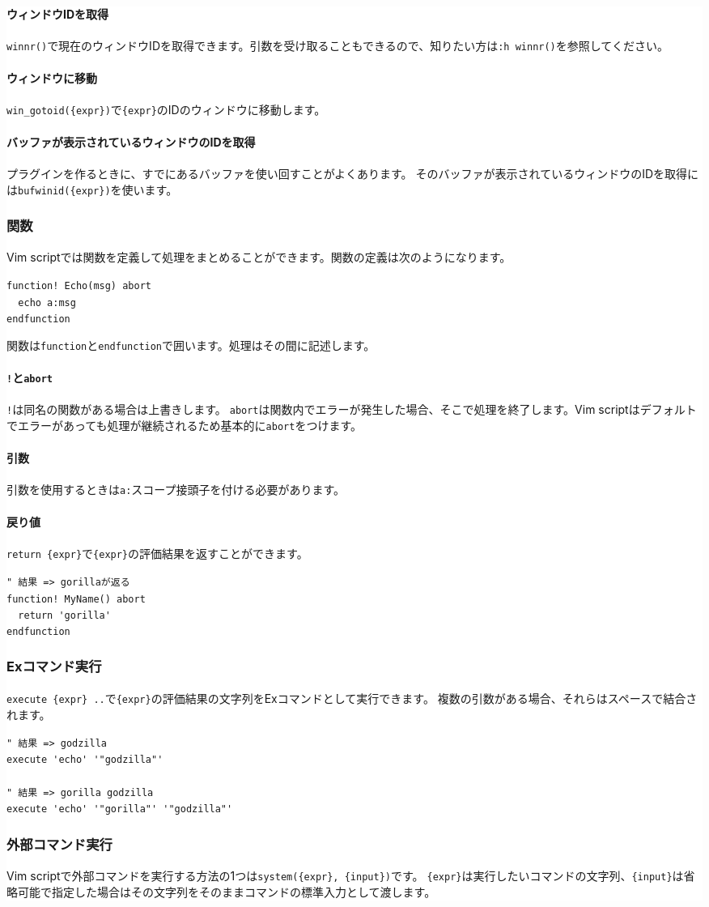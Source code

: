 #### ウィンドウIDを取得
`winnr()`で現在のウィンドウIDを取得できます。引数を受け取ることもできるので、知りたい方は`:h winnr()`を参照してください。

#### ウィンドウに移動
`win_gotoid({expr})`で`{expr}`のIDのウィンドウに移動します。

#### バッファが表示されているウィンドウのIDを取得
プラグインを作るときに、すでにあるバッファを使い回すことがよくあります。
そのバッファが表示されているウィンドウのIDを取得には`bufwinid({expr})`を使います。

### 関数
Vim scriptでは関数を定義して処理をまとめることができます。関数の定義は次のようになります。

```vim
function! Echo(msg) abort
  echo a:msg
endfunction
```

関数は`function`と`endfunction`で囲います。処理はその間に記述します。

#### `!`と`abort`
`!`は同名の関数がある場合は上書きします。
`abort`は関数内でエラーが発生した場合、そこで処理を終了します。Vim scriptはデフォルトでエラーがあっても処理が継続されるため基本的に`abort`をつけます。

#### 引数
引数を使用するときは`a:`スコープ接頭子を付ける必要があります。

#### 戻り値
`return {expr}`で`{expr}`の評価結果を返すことができます。

```vim
" 結果 => gorillaが返る
function! MyName() abort
  return 'gorilla'
endfunction
```

### Exコマンド実行
`execute {expr} ..`で`{expr}`の評価結果の文字列をExコマンドとして実行できます。
複数の引数がある場合、それらはスペースで結合されます。

```vim
" 結果 => godzilla
execute 'echo' '"godzilla"'

" 結果 => gorilla godzilla
execute 'echo' '"gorilla"' '"godzilla"'
```

### 外部コマンド実行
Vim scriptで外部コマンドを実行する方法の1つは`system({expr}, {input})`です。
`{expr}`は実行したいコマンドの文字列、`{input}`は省略可能で指定した場合はその文字列をそのままコマンドの標準入力として渡します。
